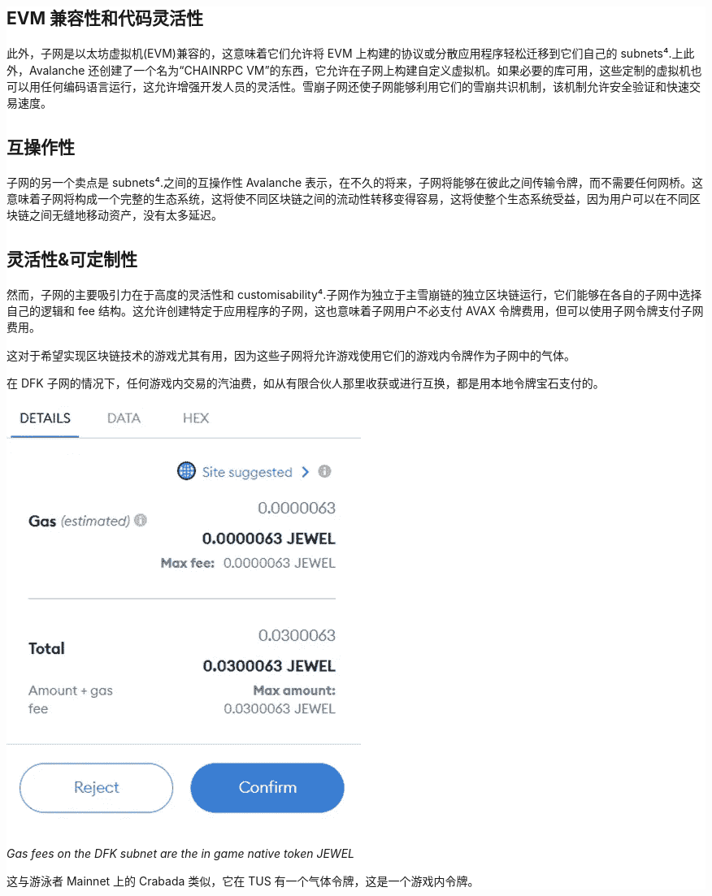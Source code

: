 ## EVM 兼容性和代码灵活性

此外，子网是以太坊虚拟机(EVM)兼容的，这意味着它们允许将 EVM 上构建的协议或分散应用程序轻松迁移到它们自己的 subnets⁴.上此外，Avalanche 还创建了一个名为“CHAINRPC VM”的东西，它允许在子网上构建自定义虚拟机。如果必要的库可用，这些定制的虚拟机也可以用任何编码语言运行，这允许增强开发人员的灵活性。雪崩子网还使子网能够利用它们的雪崩共识机制，该机制允许安全验证和快速交易速度。

## **互操作性**

子网的另一个卖点是 subnets⁴.之间的互操作性 Avalanche 表示，在不久的将来，子网将能够在彼此之间传输令牌，而不需要任何网桥。这意味着子网将构成一个完整的生态系统，这将使不同区块链之间的流动性转移变得容易，这将使整个生态系统受益，因为用户可以在不同区块链之间无缝地移动资产，没有太多延迟。

## **灵活性&可定制性**

然而，子网的主要吸引力在于高度的灵活性和 customisability⁴.子网作为独立于主雪崩链的独立区块链运行，它们能够在各自的子网中选择自己的逻辑和 fee 结构。这允许创建特定于应用程序的子网，这也意味着子网用户不必支付 AVAX 令牌费用，但可以使用子网令牌支付子网费用。

这对于希望实现区块链技术的游戏尤其有用，因为这些子网将允许游戏使用它们的游戏内令牌作为子网中的气体。

在 DFK 子网的情况下，任何游戏内交易的汽油费，如从有限合伙人那里收获或进行互换，都是用本地令牌宝石支付的。

![](img/9bc42188ff62a5bf6bbacb937f7b0a7c.png)

*Gas fees on the DFK subnet are the in game native token JEWEL*

这与游泳者 Mainnet 上的 Crabada 类似，它在 TUS 有一个气体令牌，这是一个游戏内令牌。
